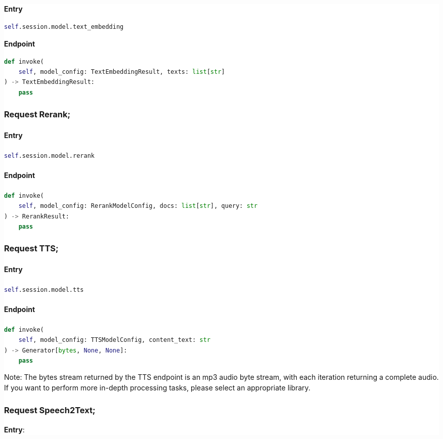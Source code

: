 **Entry**

```python
self.session.model.text_embedding
```

**Endpoint**

```python
def invoke(
    self, model_config: TextEmbeddingResult, texts: list[str]
) -> TextEmbeddingResult:
    pass
```

### **Request Rerank**;

#### Entry

```python
self.session.model.rerank
```

#### Endpoint

```python
def invoke(
    self, model_config: RerankModelConfig, docs: list[str], query: str
) -> RerankResult:
    pass
```

### **Request TTS**;

#### Entry

```python
self.session.model.tts
```

#### Endpoint

```python
def invoke(
    self, model_config: TTSModelConfig, content_text: str
) -> Generator[bytes, None, None]:
    pass
```

Note: The bytes stream returned by the TTS endpoint is an mp3 audio byte stream, with each iteration returning a complete audio. If you want to perform more in-depth processing tasks, please select an appropriate library.

### **Request Speech2Text**;

**Entry**:
